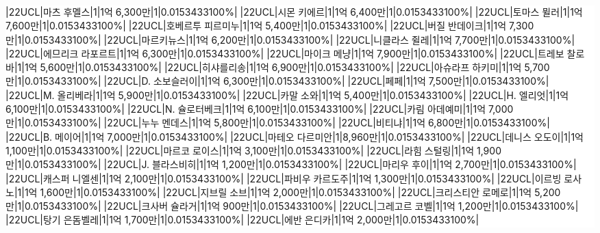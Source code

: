 |22UCL|마츠 후멜스|1|1억 6,300만|1|0.0153433100%|
|22UCL|시몬 키에르|1|1억 6,400만|1|0.0153433100%|
|22UCL|토마스 뮐러|1|1억 7,600만|1|0.0153433100%|
|22UCL|호베르투 피르미누|1|1억 5,400만|1|0.0153433100%|
|22UCL|버질 반데이크|1|1억 7,300만|1|0.0153433100%|
|22UCL|마르키뉴스|1|1억 6,200만|1|0.0153433100%|
|22UCL|니클라스 쥘레|1|1억 7,700만|1|0.0153433100%|
|22UCL|에므리크 라포르트|1|1억 6,300만|1|0.0153433100%|
|22UCL|마이크 메냥|1|1억 7,900만|1|0.0153433100%|
|22UCL|트레보 찰로바|1|1억 5,600만|1|0.0153433100%|
|22UCL|히샤를리송|1|1억 6,900만|1|0.0153433100%|
|22UCL|아슈라프 하키미|1|1억 5,700만|1|0.0153433100%|
|22UCL|D. 소보슬러이|1|1억 6,300만|1|0.0153433100%|
|22UCL|페페|1|1억 7,500만|1|0.0153433100%|
|22UCL|M. 올리베라|1|1억 5,900만|1|0.0153433100%|
|22UCL|카말 소와|1|1억 5,400만|1|0.0153433100%|
|22UCL|H. 엘리엇|1|1억 6,100만|1|0.0153433100%|
|22UCL|N. 슐로터베크|1|1억 6,100만|1|0.0153433100%|
|22UCL|카림 아데예미|1|1억 7,000만|1|0.0153433100%|
|22UCL|누누 멘데스|1|1억 5,800만|1|0.0153433100%|
|22UCL|비티냐|1|1억 6,800만|1|0.0153433100%|
|22UCL|B. 메이어|1|1억 7,000만|1|0.0153433100%|
|22UCL|마테오 다르미안|1|8,960만|1|0.0153433100%|
|22UCL|데니스 오도이|1|1억 1,100만|1|0.0153433100%|
|22UCL|마르코 로이스|1|1억 3,100만|1|0.0153433100%|
|22UCL|라힘 스털링|1|1억 1,900만|1|0.0153433100%|
|22UCL|J. 블라스비히|1|1억 1,200만|1|0.0153433100%|
|22UCL|마리우 후이|1|1억 2,700만|1|0.0153433100%|
|22UCL|캐스퍼 니엘센|1|1억 2,100만|1|0.0153433100%|
|22UCL|파비우 카르도주|1|1억 1,300만|1|0.0153433100%|
|22UCL|이르빙 로사노|1|1억 1,600만|1|0.0153433100%|
|22UCL|지브릴 소브|1|1억 2,000만|1|0.0153433100%|
|22UCL|크리스티안 로메로|1|1억 5,200만|1|0.0153433100%|
|22UCL|크사버 슐라거|1|1억 900만|1|0.0153433100%|
|22UCL|그레고르 코벨|1|1억 1,200만|1|0.0153433100%|
|22UCL|탕기 은돔벨레|1|1억 1,700만|1|0.0153433100%|
|22UCL|에반 은디카|1|1억 2,000만|1|0.0153433100%|